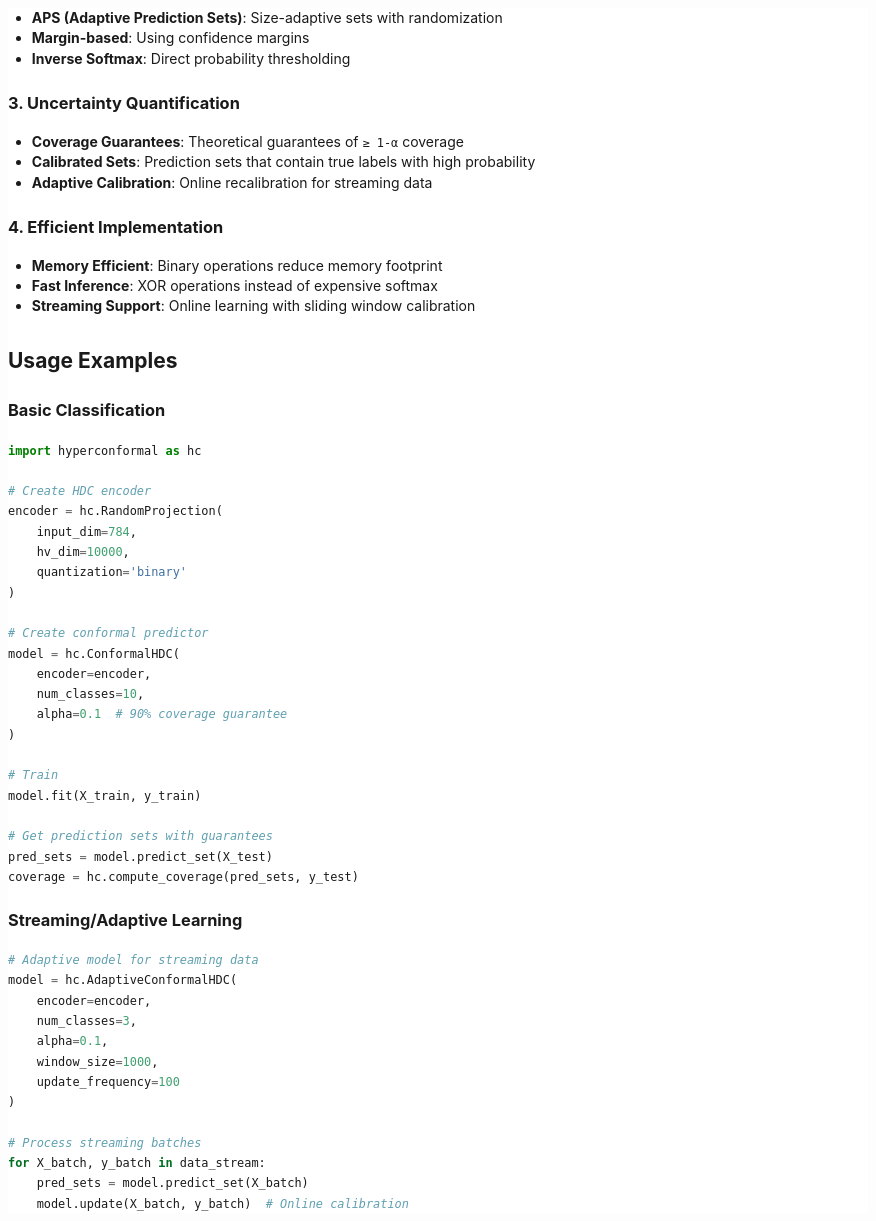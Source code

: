 - **APS (Adaptive Prediction Sets)**: Size-adaptive sets with randomization
- **Margin-based**: Using confidence margins
- **Inverse Softmax**: Direct probability thresholding

### 3. Uncertainty Quantification

- **Coverage Guarantees**: Theoretical guarantees of `≥ 1-α` coverage
- **Calibrated Sets**: Prediction sets that contain true labels with high probability
- **Adaptive Calibration**: Online recalibration for streaming data

### 4. Efficient Implementation

- **Memory Efficient**: Binary operations reduce memory footprint
- **Fast Inference**: XOR operations instead of expensive softmax
- **Streaming Support**: Online learning with sliding window calibration

## Usage Examples

### Basic Classification

```python
import hyperconformal as hc

# Create HDC encoder
encoder = hc.RandomProjection(
    input_dim=784,
    hv_dim=10000,
    quantization='binary'
)

# Create conformal predictor
model = hc.ConformalHDC(
    encoder=encoder,
    num_classes=10,
    alpha=0.1  # 90% coverage guarantee
)

# Train
model.fit(X_train, y_train)

# Get prediction sets with guarantees
pred_sets = model.predict_set(X_test)
coverage = hc.compute_coverage(pred_sets, y_test)
```

### Streaming/Adaptive Learning

```python
# Adaptive model for streaming data
model = hc.AdaptiveConformalHDC(
    encoder=encoder,
    num_classes=3,
    alpha=0.1,
    window_size=1000,
    update_frequency=100
)

# Process streaming batches
for X_batch, y_batch in data_stream:
    pred_sets = model.predict_set(X_batch)
    model.update(X_batch, y_batch)  # Online calibration
```

